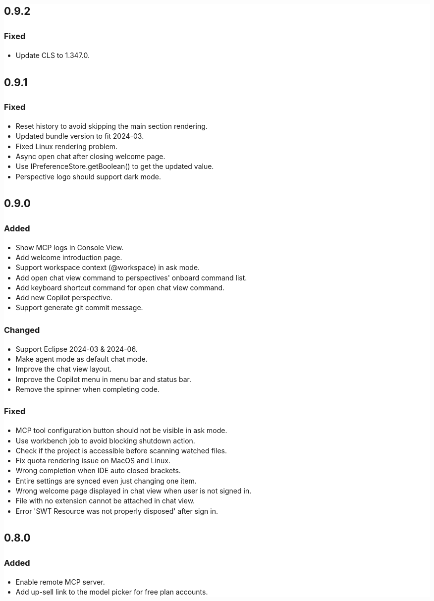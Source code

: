 ## 0.9.2
### Fixed
- Update CLS to 1.347.0.

## 0.9.1
### Fixed
- Reset history to avoid skipping the main section rendering.
- Updated bundle version to fit 2024-03.
- Fixed Linux rendering problem.
- Async open chat after closing welcome page.
- Use IPreferenceStore.getBoolean() to get the updated value.
- Perspective logo should support dark mode.

## 0.9.0
### Added
- Show MCP logs in Console View.
- Add welcome introduction page.
- Support workspace context (@workspace) in ask mode.
- Add open chat view command to perspectives' onboard command list.
- Add keyboard shortcut command for open chat view command.
- Add new Copilot perspective.
- Support generate git commit message.

### Changed
- Support Eclipse 2024-03 & 2024-06.
- Make agent mode as default chat mode.
- Improve the chat view layout.
- Improve the Copilot menu in menu bar and status bar.
- Remove the spinner when completing code.

### Fixed
- MCP tool configuration button should not be visible in ask mode.
- Use workbench job to avoid blocking shutdown action.
- Check if the project is accessible before scanning watched files.
- Fix quota rendering issue on MacOS and Linux.
- Wrong completion when IDE auto closed brackets.
- Entire settings are synced even just changing one item.
- Wrong welcome page displayed in chat view when user is not signed in.
- File with no extension cannot be attached in chat view.
- Error 'SWT Resource was not properly disposed' after sign in.

## 0.8.0
### Added
- Enable remote MCP server.
- Add up-sell link to the model picker for free plan accounts.
